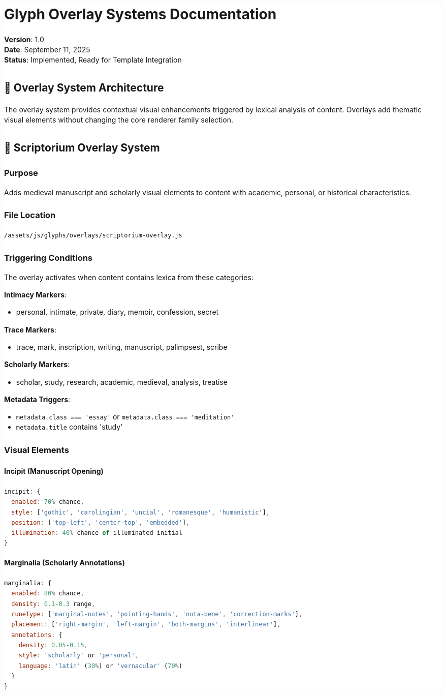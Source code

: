 # Glyph Overlay Systems Documentation
**Version**: 1.0  
**Date**: September 11, 2025  
**Status**: Implemented, Ready for Template Integration

## 🎨 Overlay System Architecture

The overlay system provides contextual visual enhancements triggered by lexical analysis of content. Overlays add thematic visual elements without changing the core renderer family selection.

## 📜 Scriptorium Overlay System

### Purpose
Adds medieval manuscript and scholarly visual elements to content with academic, personal, or historical characteristics.

### File Location
`/assets/js/glyphs/overlays/scriptorium-overlay.js`

### Triggering Conditions
The overlay activates when content contains lexica from these categories:

**Intimacy Markers**:
- personal, intimate, private, diary, memoir, confession, secret

**Trace Markers**:  
- trace, mark, inscription, writing, manuscript, palimpsest, scribe

**Scholarly Markers**:
- scholar, study, research, academic, medieval, analysis, treatise

**Metadata Triggers**:
- `metadata.class === 'essay'` or `metadata.class === 'meditation'`
- `metadata.title` contains 'study'

### Visual Elements

#### Incipit (Manuscript Opening)
```javascript
incipit: {
  enabled: 70% chance,
  style: ['gothic', 'carolingian', 'uncial', 'romanesque', 'humanistic'],
  position: ['top-left', 'center-top', 'embedded'],
  illumination: 40% chance of illuminated initial
}
```

#### Marginalia (Scholarly Annotations)
```javascript
marginalia: {
  enabled: 80% chance,
  density: 0.1-0.3 range,
  runeType: ['marginal-notes', 'pointing-hands', 'nota-bene', 'correction-marks'],
  placement: ['right-margin', 'left-margin', 'both-margins', 'interlinear'],
  annotations: {
    density: 0.05-0.15,
    style: 'scholarly' or 'personal',
    language: 'latin' (30%) or 'vernacular' (70%)
  }
}
```
